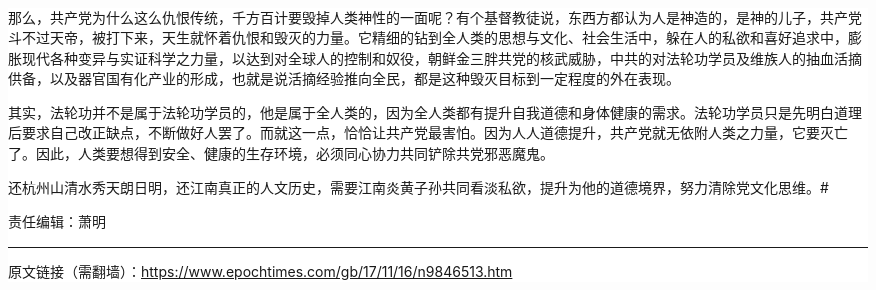   那么，共产党为什么这么仇恨传统，千方百计要毁掉人类神性的一面呢？有个基督教徒说，东西方都认为人是神造的，是神的儿子，共产党斗不过天帝，被打下来，天生就怀着仇恨和毁灭的力量。它精细的钻到全人类的思想与文化、社会生活中，躲在人的私欲和喜好追求中，膨胀现代各种变异与实证科学之力量，以达到对全球人的控制和奴役，朝鲜金三胖共党的核武威胁，中共的对法轮功学员及维族人的抽血活摘供备，以及器官国有化产业的形成，也就是说活摘经验推向全民，都是这种毁灭目标到一定程度的外在表现。
 </p>
 <p>
  其实，法轮功并不是属于法轮功学员的，他是属于全人类的，因为全人类都有提升自我道德和身体健康的需求。法轮功学员只是先明白道理后要求自己改正缺点，不断做好人罢了。而就这一点，恰恰让共产党最害怕。因为人人道德提升，共产党就无依附人类之力量，它要灭亡了。因此，人类要想得到安全、健康的生存环境，必须同心协力共同铲除共党邪恶魔鬼。
 </p>
 <p>
  还杭州山清水秀天朗日明，还江南真正的人文历史，需要江南炎黄子孙共同看淡私欲，提升为他的道德境界，努力清除党文化思维。#
 </p>
 <p>
  责任编辑：萧明
 </p>
 
 <div id="below_article_ad">
 </div>
</div>


---

原文链接（需翻墙）：https://www.epochtimes.com/gb/17/11/16/n9846513.htm
